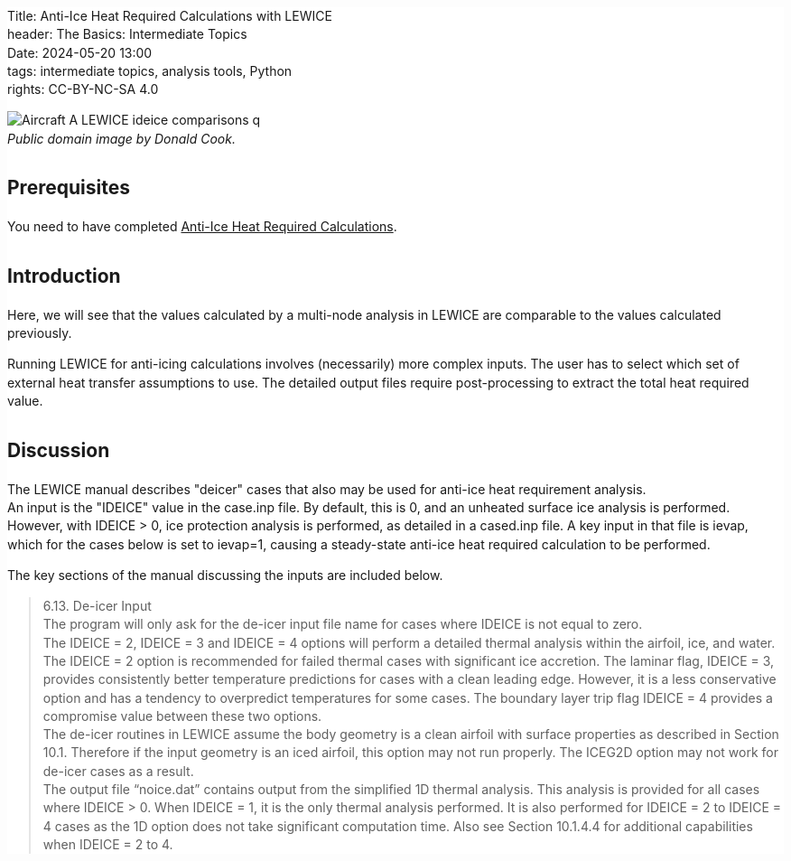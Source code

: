 Title: Anti-Ice Heat Required Calculations with LEWICE        
header: The Basics: Intermediate Topics  
Date: 2024-05-20 13:00  
tags: intermediate topics, analysis tools, Python   
rights: CC-BY-NC-SA 4.0

![Aircraft A LEWICE ideice comparisons q](/images%2FIntermediate%2FAircraft%20A%20LEWICE%20ideice%20comparisons%20q.png)  
_Public domain image by Donald Cook._  

## Prerequisites  

You need to have completed [Anti-Ice Heat Required Calculations]({filename}intermediate_anti_ice_heat_required.md).  

## Introduction  

Here, we will see that the values calculated by a multi-node analysis in LEWICE are 
comparable to the values calculated previously.  

Running LEWICE for anti-icing calculations involves (necessarily) more complex inputs. 
The user has to select which set of external heat transfer assumptions to use. 
The detailed output files require post-processing to extract the total heat required value. 

## Discussion  

The LEWICE manual describes "deicer" cases that also may be used for 
anti-ice heat requirement analysis.  
An input is the "IDEICE" value in the case.inp file. 
By default, this is 0, and an unheated surface ice analysis is performed. 
However, with IDEICE > 0, ice protection analysis is performed, 
as detailed in a cased.inp file. 
A key input in that file is ievap, which for the cases below is set to 
ievap=1, causing a steady-state anti-ice heat required calculation to be performed. 

The key sections of the manual discussing the inputs are included below.  

>6.13. De-icer Input  
The program will only ask for the de-icer input file name for cases where IDEICE is not
equal to zero.  
The IDEICE = 2, IDEICE = 3 and IDEICE = 4 options will perform a detailed thermal analysis 
within the airfoil, ice, and water. The IDEICE = 2 option is recommended for failed thermal
cases with significant ice accretion. The laminar flag, IDEICE = 3, provides consistently better
temperature predictions for cases with a clean leading edge. However, it is a less conservative
option and has a tendency to overpredict temperatures for some cases. The boundary layer trip
flag IDEICE = 4 provides a compromise value between these two options.  
The de-icer routines in LEWICE assume the body geometry is a clean airfoil with surface
properties as described in Section 10.1. Therefore if the input geometry is an iced airfoil, this
option may not run properly. The ICEG2D option may not work for de-icer cases as a result.  
The output file “noice.dat” contains output from the simplified 1D thermal analysis. This
analysis is provided for all cases where IDEICE > 0. When IDEICE = 1, it is the only thermal
analysis performed. It is also performed for IDEICE = 2 to IDEICE = 4 cases as the 1D option
does not take significant computation time. Also see Section 10.1.4.4 for additional capabilities
when IDEICE = 2 to 4.
  